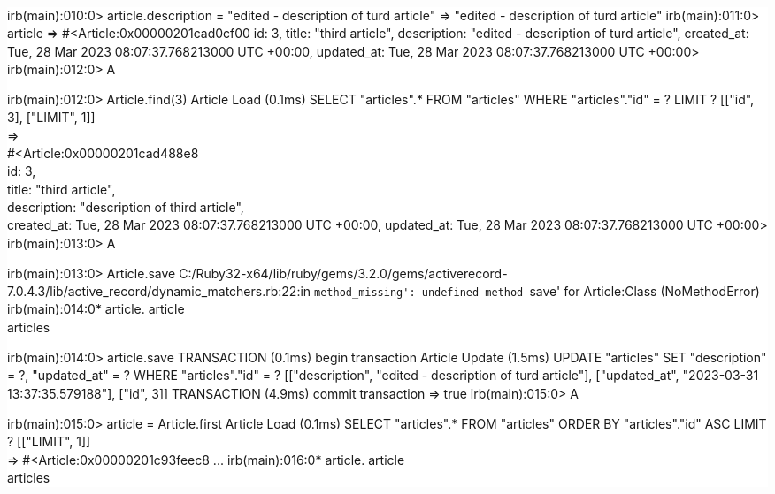 

irb(main):010:0> article.description = "edited - description of turd article"
=> "edited - description of turd article"
irb(main):011:0> article
=>
#<Article:0x00000201cad0cf00
 id: 3,
 title: "third article",
 description: "edited - description of turd article",
 created_at: Tue, 28 Mar 2023 08:07:37.768213000 UTC +00:00,
 updated_at: Tue, 28 Mar 2023 08:07:37.768213000 UTC +00:00>
irb(main):012:0> A



irb(main):012:0> Article.find(3)
  Article Load (0.1ms)  SELECT "articles".* FROM "articles" WHERE "articles"."id" = ? LIMIT ?  [["id", 3], ["LIMIT", 1]]            
=>                                                    
#<Article:0x00000201cad488e8                          
 id: 3,                                               
 title: "third article",                              
 description: "description of third article",         
 created_at: Tue, 28 Mar 2023 08:07:37.768213000 UTC +00:00,
 updated_at: Tue, 28 Mar 2023 08:07:37.768213000 UTC +00:00>
irb(main):013:0> A
                                                      
irb(main):013:0> Article.save
C:/Ruby32-x64/lib/ruby/gems/3.2.0/gems/activerecord-7.0.4.3/lib/active_record/dynamic_matchers.rb:22:in `method_missing': undefined method `save' for Article:Class (NoMethodError)
irb(main):014:0* article.
                 article   
                 articles  

irb(main):014:0> article.save
  TRANSACTION (0.1ms)  begin transaction
  Article Update (1.5ms)  UPDATE "articles" SET "description" = ?, "updated_at" = ? WHERE "articles"."id" = ?  [["description", "edited - description of turd article"], ["updated_at", "2023-03-31 13:37:35.579188"], ["id", 3]]
  TRANSACTION (4.9ms)  commit transaction
=> true
irb(main):015:0> A



irb(main):015:0> article = Article.first
  Article Load (0.1ms)  SELECT "articles".* FROM "articles" ORDER BY "articles"."id" ASC LIMIT ?  [["LIMIT", 1]]       
=> 
#<Article:0x00000201c93feec8
...
irb(main):016:0* article.
                 article   
                 articles  
